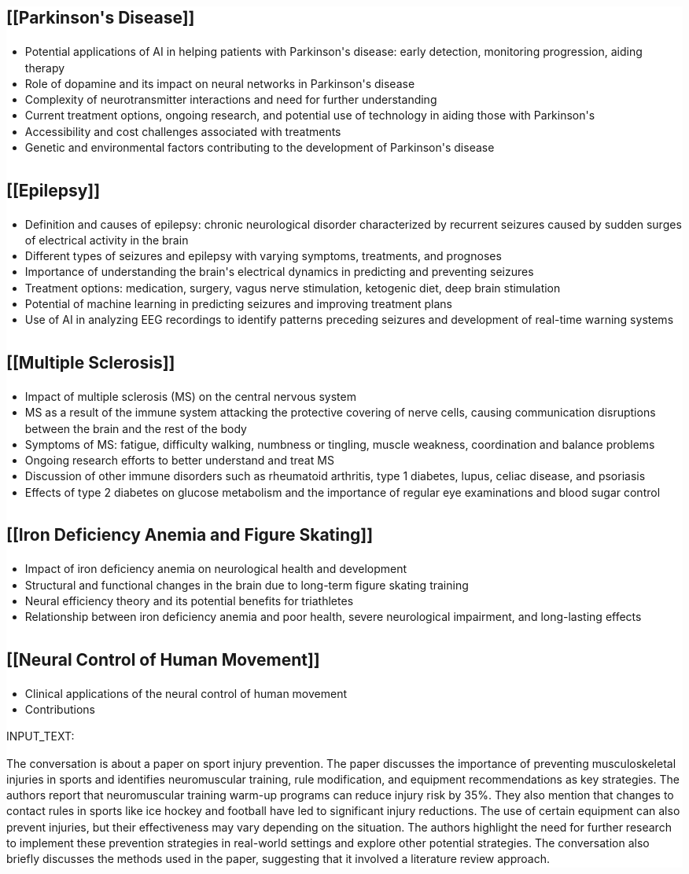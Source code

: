 ## [[Parkinson's Disease]]
- Potential applications of AI in helping patients with Parkinson's disease: early detection, monitoring progression, aiding therapy
- Role of dopamine and its impact on neural networks in Parkinson's disease
- Complexity of neurotransmitter interactions and need for further understanding
- Current treatment options, ongoing research, and potential use of technology in aiding those with Parkinson's
- Accessibility and cost challenges associated with treatments
- Genetic and environmental factors contributing to the development of Parkinson's disease

## [[Epilepsy]]
- Definition and causes of epilepsy: chronic neurological disorder characterized by recurrent seizures caused by sudden surges of electrical activity in the brain
- Different types of seizures and epilepsy with varying symptoms, treatments, and prognoses
- Importance of understanding the brain's electrical dynamics in predicting and preventing seizures
- Treatment options: medication, surgery, vagus nerve stimulation, ketogenic diet, deep brain stimulation
- Potential of machine learning in predicting seizures and improving treatment plans
- Use of AI in analyzing EEG recordings to identify patterns preceding seizures and development of real-time warning systems

## [[Multiple Sclerosis]]
- Impact of multiple sclerosis (MS) on the central nervous system
- MS as a result of the immune system attacking the protective covering of nerve cells, causing communication disruptions between the brain and the rest of the body
- Symptoms of MS: fatigue, difficulty walking, numbness or tingling, muscle weakness, coordination and balance problems
- Ongoing research efforts to better understand and treat MS
- Discussion of other immune disorders such as rheumatoid arthritis, type 1 diabetes, lupus, celiac disease, and psoriasis
- Effects of type 2 diabetes on glucose metabolism and the importance of regular eye examinations and blood sugar control

## [[Iron Deficiency Anemia and Figure Skating]]
- Impact of iron deficiency anemia on neurological health and development
- Structural and functional changes in the brain due to long-term figure skating training
- Neural efficiency theory and its potential benefits for triathletes
- Relationship between iron deficiency anemia and poor health, severe neurological impairment, and long-lasting effects

## [[Neural Control of Human Movement]]
- Clinical applications of the neural control of human movement
- Contributions

INPUT_TEXT:



The conversation is about a paper on sport injury prevention. The paper discusses the importance of preventing musculoskeletal injuries in sports and identifies neuromuscular training, rule modification, and equipment recommendations as key strategies. The authors report that neuromuscular training warm-up programs can reduce injury risk by 35%. They also mention that changes to contact rules in sports like ice hockey and football have led to significant injury reductions. The use of certain equipment can also prevent injuries, but their effectiveness may vary depending on the situation. The authors highlight the need for further research to implement these prevention strategies in real-world settings and explore other potential strategies. The conversation also briefly discusses the methods used in the paper, suggesting that it involved a literature review approach.
